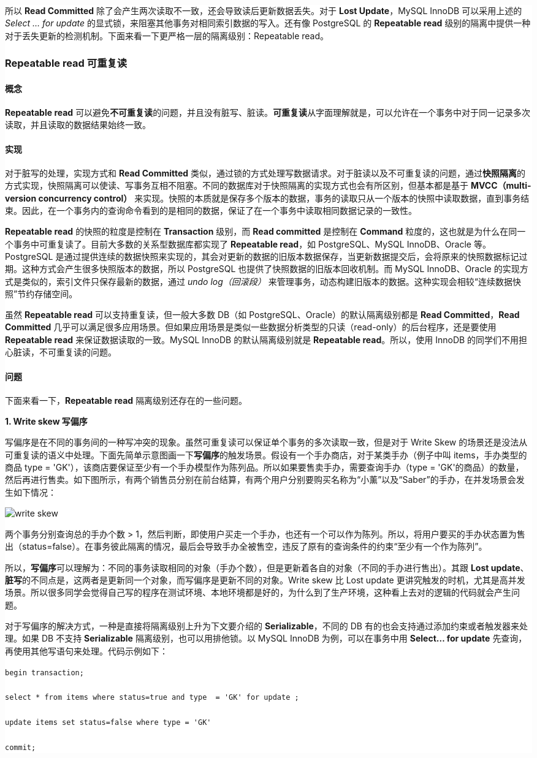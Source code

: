 所以 **Read Committed** 除了会产生两次读取不一致，还会导致读后更新数据丢失。对于 **Lost Update**，MySQL InnoDB 可以采用上述的 *Select … for update* 的显式锁，来阻塞其他事务对相同索引数据的写入。还有像 PostgreSQL 的 **Repeatable read** 级别的隔离中提供一种对于丢失更新的检测机制。下面来看一下更严格一层的隔离级别：Repeatable read。

### Repeatable read 可重复读

#### 概念

**Repeatable read** 可以避免**不可重复读**的问题，并且没有脏写、脏读。**可重复读**从字面理解就是，可以允许在一个事务中对于同一记录多次读取，并且读取的数据结果始终一致。

#### 实现

对于脏写的处理，实现方式和 **Read Committed** 类似，通过锁的方式处理写数据请求。对于脏读以及不可重复读的问题，通过**快照隔离**的方式实现，快照隔离可以使读、写事务互相不阻塞。不同的数据库对于快照隔离的实现方式也会有所区别，但基本都是基于 **MVCC（multi-version concurrency control）** 来实现。快照的本质就是保存多个版本的数据，事务的读取只从一个版本的快照中读取数据，直到事务结束。因此，在一个事务内的查询命令看到的是相同的数据，保证了在一个事务中读取相同数据记录的一致性。

**Repeatable read** 的快照的粒度是控制在 **Transaction** 级别，而 **Read committed** 是控制在 **Command** 粒度的，这也就是为什么在同一个事务中可重复读了。目前大多数的关系型数据库都实现了 **Repeatable read**，如 PostgreSQL、MySQL InnoDB、Oracle 等。PostgreSQL 是通过提供连续的数据快照来实现的，其会对更新的数据的旧版本数据保存，当更新数据提交后，会将原来的快照数据标记过期。这种方式会产生很多快照版本的数据，所以 PostgreSQL 也提供了快照数据的旧版本回收机制。而 MySQL InnoDB、Oracle 的实现方式是类似的，索引文件只保存最新的数据，通过 *undo log（回滚段）* 来管理事务，动态构建旧版本的数据。这种实现会相较“连续数据快照”节约存储空间。

虽然 **Repeatable read** 可以支持重复读，但一般大多数 DB（如 PostgreSQL、Oracle）的默认隔离级别都是 **Read Committed**，**Read Committed** 几乎可以满足很多应用场景。但如果应用场景是类似一些数据分析类型的只读（read-only）的后台程序，还是要使用 **Repeatable read** 来保证数据读取的一致。MySQL InnoDB 的默认隔离级别就是 **Repeatable read**。所以，使用 InnoDB 的同学们不用担心脏读，不可重复读的问题。

#### 问题

下面来看一下，**Repeatable read** 隔离级别还存在的一些问题。

**1. Write skew 写偏序**

写偏序是在不同的事务间的一种写冲突的现象。虽然可重复读可以保证单个事务的多次读取一致，但是对于 Write Skew 的场景还是没法从可重复读的语义中处理。下面先简单示意图画一下**写偏序**的触发场景。假设有一个手办商店，对于某类手办（例子中叫 items，手办类型的商品 type = 'GK'），该商店要保证至少有一个手办模型作为陈列品。所以如果要售卖手办，需要查询手办（type = 'GK'的商品）的数量，然后再进行售卖。如下图所示，有两个销售员分别在前台结算，有两个用户分别要购买名称为“小薰”以及“Saber”的手办，在并发场景会发生如下情况：

![write skew](https://images.gitbook.cn/87e4b800-875a-11e8-8313-4d4d563f1799)

两个事务分别查询总的手办个数 > 1，然后判断，即使用户买走一个手办，也还有一个可以作为陈列。所以，将用户要买的手办状态置为售出（status=false）。在事务彼此隔离的情况，最后会导致手办全被售空，违反了原有的查询条件的约束“至少有一个作为陈列”。

所以，**写偏序**可以理解为：不同的事务读取相同的对象（手办个数），但是更新着各自的对象（不同的手办进行售出）。其跟 **Lost update**、**脏写**的不同点是，这两者是更新同一个对象，而写偏序是更新不同的对象。Write skew 比 Lost update 更讲究触发的时机，尤其是高并发场景。所以很多同学会觉得自己写的程序在测试环境、本地环境都是好的，为什么到了生产环境，这种看上去对的逻辑的代码就会产生问题。

对于写偏序的解决方式，一种是直接将隔离级别上升为下文要介绍的 **Serializable**，不同的 DB 有的也会支持通过添加约束或者触发器来处理。如果 DB 不支持 **Serializable** 隔离级别，也可以用排他锁。以 MySQL InnoDB 为例，可以在事务中用 **Select… for update** 先查询，再使用其他写语句来处理。代码示例如下：

```
begin transaction;

select * from items where status=true and type  = 'GK' for update ;

update items set status=false where type = 'GK' 

commit;
```
